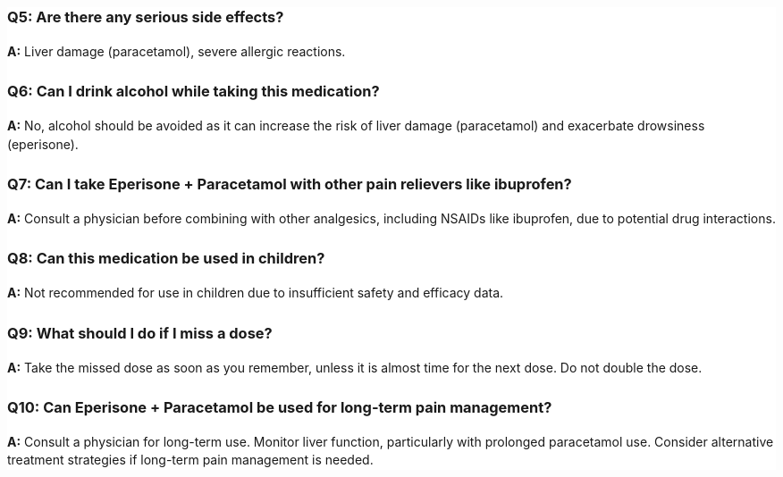 
### **Q5: Are there any serious side effects?**

**A:**  Liver damage (paracetamol), severe allergic reactions.


### **Q6: Can I drink alcohol while taking this medication?**

**A:** No, alcohol should be avoided as it can increase the risk of liver damage (paracetamol) and exacerbate drowsiness (eperisone).


### **Q7: Can I take Eperisone + Paracetamol with other pain relievers like ibuprofen?**

**A:**  Consult a physician before combining with other analgesics, including NSAIDs like ibuprofen, due to potential drug interactions.


### **Q8: Can this medication be used in children?**

**A:**  Not recommended for use in children due to insufficient safety and efficacy data.


### **Q9:  What should I do if I miss a dose?**

**A:** Take the missed dose as soon as you remember, unless it is almost time for the next dose. Do not double the dose.


### **Q10: Can Eperisone + Paracetamol be used for long-term pain management?**

**A:** Consult a physician for long-term use. Monitor liver function, particularly with prolonged paracetamol use.  Consider alternative treatment strategies if long-term pain management is needed.


